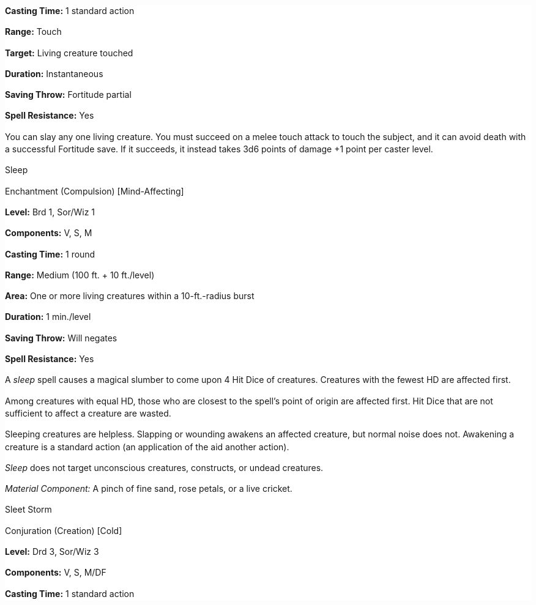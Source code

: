 **Casting Time:** 1 standard action

**Range:** Touch

**Target:** Living creature touched

**Duration:** Instantaneous

**Saving Throw:** Fortitude partial

**Spell Resistance:** Yes

You can slay any one living creature. You must succeed on a melee touch
attack to touch the subject, and it can avoid death with a successful
Fortitude save. If it succeeds, it instead takes 3d6 points of damage +1
point per caster level.

Sleep

Enchantment (Compulsion) \[Mind-Affecting\]

**Level:** Brd 1, Sor/Wiz 1

**Components:** V, S, M

**Casting Time:** 1 round

**Range:** Medium (100 ft. + 10 ft./level)

**Area:** One or more living creatures within a 10-ft.-radius burst

**Duration:** 1 min./level

**Saving Throw:** Will negates

**Spell Resistance:** Yes

A *sleep* spell causes a magical slumber to come upon 4 Hit Dice of
creatures. Creatures with the fewest HD are affected first.

Among creatures with equal HD, those who are closest to the spell’s
point of origin are affected first. Hit Dice that are not sufficient to
affect a creature are wasted.

Sleeping creatures are helpless. Slapping or wounding awakens an
affected creature, but normal noise does not. Awakening a creature is a
standard action (an application of the aid another action).

*Sleep* does not target unconscious creatures, constructs, or undead
creatures.

*Material Component:* A pinch of fine sand, rose petals, or a live
cricket.

Sleet Storm

Conjuration (Creation) \[Cold\]

**Level:** Drd 3, Sor/Wiz 3

**Components:** V, S, M/DF

**Casting Time:** 1 standard action
